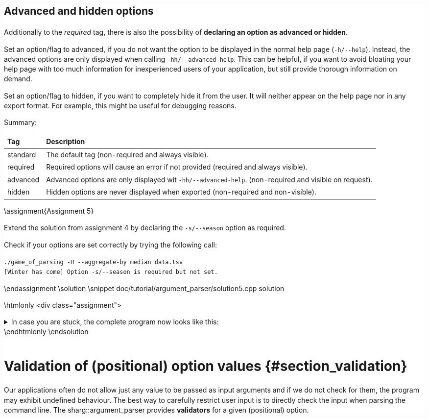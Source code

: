 ## Advanced and hidden options

Additionally to the *required* tag, there is also the possibility of **declaring an option as advanced or hidden**.

Set an option/flag to advanced, if you do not want the option to be displayed in the normal help page (`-h/--help`).
Instead, the advanced options are only displayed when calling `-hh/--advanced-help`. This can be helpful, if you want to
avoid bloating your help page with too much information for inexperienced users of your application, but still provide
thorough information on demand.

Set an option/flag to hidden, if you want to completely hide it from the user. It will neither appear on the help page
nor in any export format. For example, this might be useful for debugging reasons.

Summary:

| Tag        | Description                                                                                       |
|:-----------|:--------------------------------------------------------------------------------------------------|
| standard   | The default tag (non-required and always visible).                                                |
| required   | Required options will cause an error if not provided (required and always visible).               |
| advanced   | Advanced options are only displayed wit `-hh/--advanced-help`. (non-required and visible on request). |
| hidden     | Hidden options are never displayed when exported (non-required and non-visible).                  |

\assignment{Assignment 5}

Extend the solution from assignment 4 by declaring the `-s/--season` option as required.

Check if your options are set correctly by trying the following call:

```console
./game_of_parsing -H --aggregate-by median data.tsv
[Winter has come] Option -s/--season is required but not set.
```
\endassignment
\solution
\snippet doc/tutorial/argument_parser/solution5.cpp solution

\htmlonly <div class=\"assignment\"> <details><summary>In case you are stuck, the complete program now looks like this:</summary></details> </div> \endhtmlonly
\endsolution

# Validation of (positional) option values {#section_validation}

Our applications often do not allow just any value to be passed as input arguments and if we do not check for them,
the program may exhibit undefined behaviour. The best way to carefully restrict user input is to directly check the
input when parsing the command line. The sharg::argument_parser provides **validators** for a given (positional) option.
